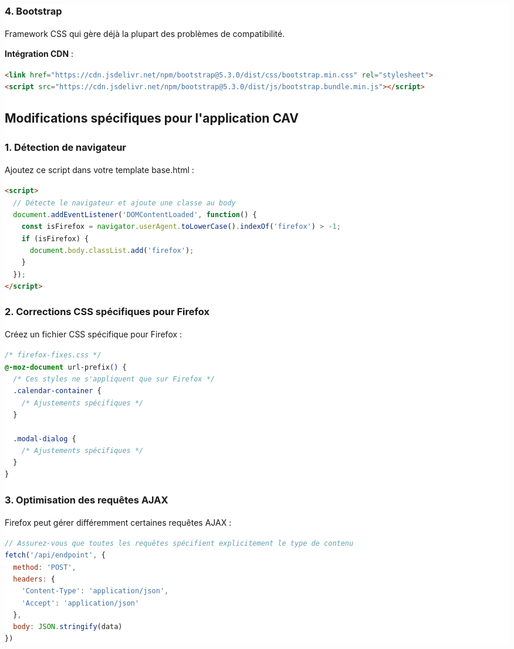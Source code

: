 ### 4. Bootstrap

Framework CSS qui gère déjà la plupart des problèmes de compatibilité.

**Intégration CDN** :
```html
<link href="https://cdn.jsdelivr.net/npm/bootstrap@5.3.0/dist/css/bootstrap.min.css" rel="stylesheet">
<script src="https://cdn.jsdelivr.net/npm/bootstrap@5.3.0/dist/js/bootstrap.bundle.min.js"></script>
```

## Modifications spécifiques pour l'application CAV

### 1. Détection de navigateur

Ajoutez ce script dans votre template base.html :

```html
<script>
  // Détecte le navigateur et ajoute une classe au body
  document.addEventListener('DOMContentLoaded', function() {
    const isFirefox = navigator.userAgent.toLowerCase().indexOf('firefox') > -1;
    if (isFirefox) {
      document.body.classList.add('firefox');
    }
  });
</script>
```

### 2. Corrections CSS spécifiques pour Firefox

Créez un fichier CSS spécifique pour Firefox :

```css
/* firefox-fixes.css */
@-moz-document url-prefix() {
  /* Ces styles ne s'appliquent que sur Firefox */
  .calendar-container {
    /* Ajustements spécifiques */
  }
  
  .modal-dialog {
    /* Ajustements spécifiques */
  }
}
```

### 3. Optimisation des requêtes AJAX

Firefox peut gérer différemment certaines requêtes AJAX :

```javascript
// Assurez-vous que toutes les requêtes spécifient explicitement le type de contenu
fetch('/api/endpoint', {
  method: 'POST',
  headers: {
    'Content-Type': 'application/json',
    'Accept': 'application/json'
  },
  body: JSON.stringify(data)
})
```
